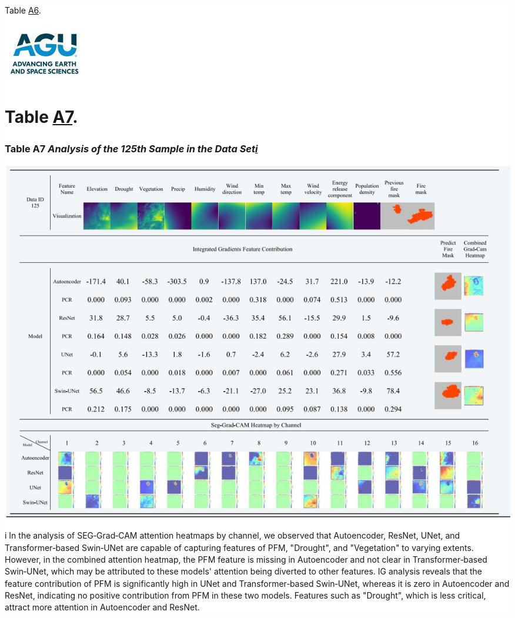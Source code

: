 Table [A6](#page-29-0).

![](_page_30_Picture_0.jpeg)

# Table [A7](#page-30-0).

### <span id="page-30-0"></span>**Table A7** *Analysis of the 125th Sample in the Data Set[i](#page-30-1)*

![](_page_30_Figure_5.jpeg)

<span id="page-30-1"></span>i In the analysis of SEG‐Grad‐CAM attention heatmaps by channel, we observed that Autoencoder, ResNet, UNet, and Transformer‐based Swin‐UNet are capable of capturing features of PFM, "Drought", and "Vegetation" to varying extents. However, in the combined attention heatmap, the PFM feature is missing in Autoencoder and not clear in Transformer‐based Swin‐UNet, which may be attributed to these models' attention being diverted to other features. IG analysis reveals that the feature contribution of PFM is significantly high in UNet and Transformer‐based Swin‐UNet, whereas it is zero in Autoencoder and ResNet, indicating no positive contribution from PFM in these two models. Features such as "Drought", which is less critical, attract more attention in Autoencoder and ResNet.
